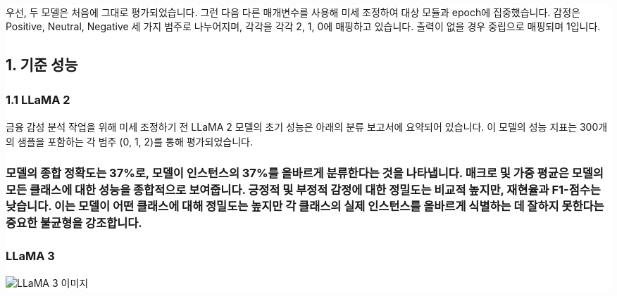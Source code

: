

<ins class="adsbygoogle"
     style="display:block"
     data-ad-client="ca-pub-4877378276818686"
     data-ad-slot="1107185301"
     data-ad-format="auto"
     data-full-width-responsive="true"></ins>

<script>
     (adsbygoogle = window.adsbygoogle || []).push({});
</script>

우선, 두 모델은 처음에 그대로 평가되었습니다. 그런 다음 다른 매개변수를 사용해 미세 조정하여 대상 모듈과 epoch에 집중했습니다. 감정은 Positive, Neutral, Negative 세 가지 범주로 나누어지며, 각각을 각각 2, 1, 0에 매핑하고 있습니다. 출력이 없을 경우 중립으로 매핑되며 1입니다.

## 1. 기준 성능

### 1.1 LLaMA 2

금융 감성 분석 작업을 위해 미세 조정하기 전 LLaMA 2 모델의 초기 성능은 아래의 분류 보고서에 요약되어 있습니다. 이 모델의 성능 지표는 300개의 샘플을 포함하는 각 범주 (0, 1, 2)를 통해 평가되었습니다.



<ins class="adsbygoogle"
     style="display:block"
     data-ad-client="ca-pub-4877378276818686"
     data-ad-slot="1107185301"
     data-ad-format="auto"
     data-full-width-responsive="true"></ins>

<script>
     (adsbygoogle = window.adsbygoogle || []).push({});
</script>

### 모델의 종합 정확도는 37%로, 모델이 인스턴스의 37%를 올바르게 분류한다는 것을 나타냅니다. 매크로 및 가중 평균은 모델의 모든 클래스에 대한 성능을 종합적으로 보여줍니다. 긍정적 및 부정적 감정에 대한 정밀도는 비교적 높지만, 재현율과 F1-점수는 낮습니다. 이는 모델이 어떤 클래스에 대해 정밀도는 높지만 각 클래스의 실제 인스턴스를 올바르게 식별하는 데 잘하지 못한다는 중요한 불균형을 강조합니다.

### LLaMA 3

![LLaMA 3 이미지](/assets/img/2024-07-13-ComparativeAnalysisofFine-TuningLLaMA2andLLaMA3ModelswithRTX4090_1.png)



<ins class="adsbygoogle"
     style="display:block"
     data-ad-client="ca-pub-4877378276818686"
     data-ad-slot="1107185301"
     data-ad-format="auto"
     data-full-width-responsive="true"></ins>

<script>
     (adsbygoogle = window.adsbygoogle || []).push({});
</script>

